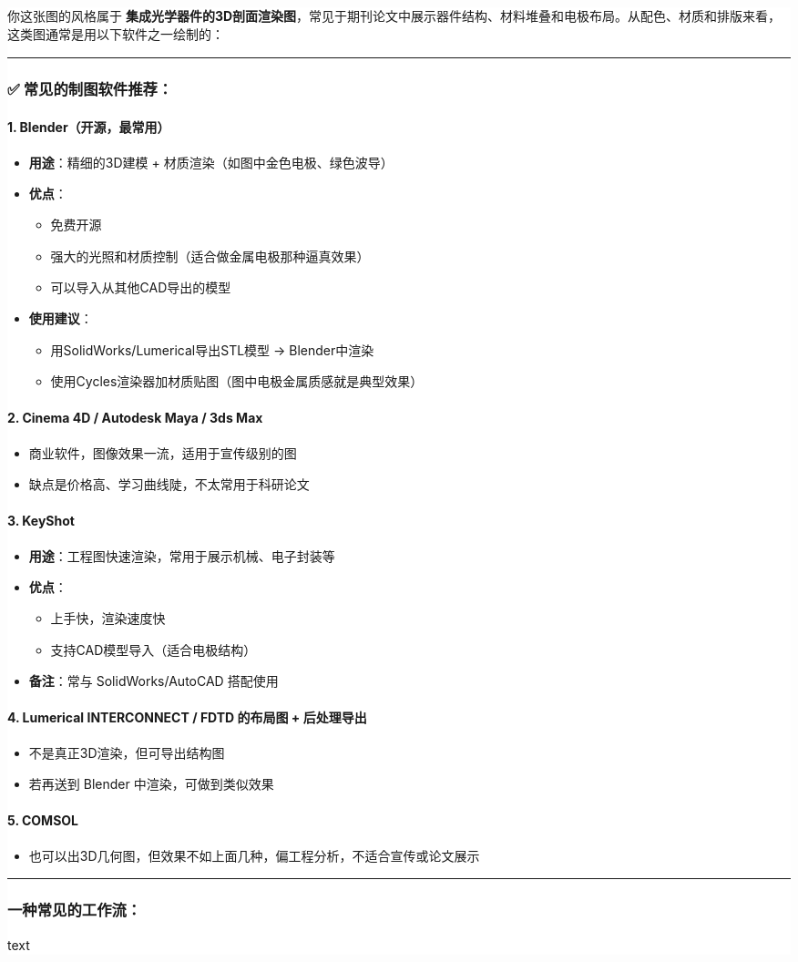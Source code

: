 你这张图的风格属于 **集成光学器件的3D剖面渲染图**，常见于期刊论文中展示器件结构、材料堆叠和电极布局。从配色、材质和排版来看，这类图通常是用以下软件之一绘制的：

---

### ✅ 常见的制图软件推荐：

#### 1. **Blender**（开源，最常用）

- **用途**：精细的3D建模 + 材质渲染（如图中金色电极、绿色波导）
    
- **优点**：
    
    - 免费开源
        
    - 强大的光照和材质控制（适合做金属电极那种逼真效果）
        
    - 可以导入从其他CAD导出的模型
        
- **使用建议**：
    
    - 用SolidWorks/Lumerical导出STL模型 → Blender中渲染
        
    - 使用Cycles渲染器加材质贴图（图中电极金属质感就是典型效果）
        

#### 2. **Cinema 4D / Autodesk Maya / 3ds Max**

- 商业软件，图像效果一流，适用于宣传级别的图
    
- 缺点是价格高、学习曲线陡，不太常用于科研论文
    

#### 3. **KeyShot**

- **用途**：工程图快速渲染，常用于展示机械、电子封装等
    
- **优点**：
    
    - 上手快，渲染速度快
        
    - 支持CAD模型导入（适合电极结构）
        
- **备注**：常与 SolidWorks/AutoCAD 搭配使用
    

#### 4. **Lumerical INTERCONNECT / FDTD 的布局图 + 后处理导出**

- 不是真正3D渲染，但可导出结构图
    
- 若再送到 Blender 中渲染，可做到类似效果
    

#### 5. **COMSOL**

- 也可以出3D几何图，但效果不如上面几种，偏工程分析，不适合宣传或论文展示
    

---

### 一种常见的工作流：

text

